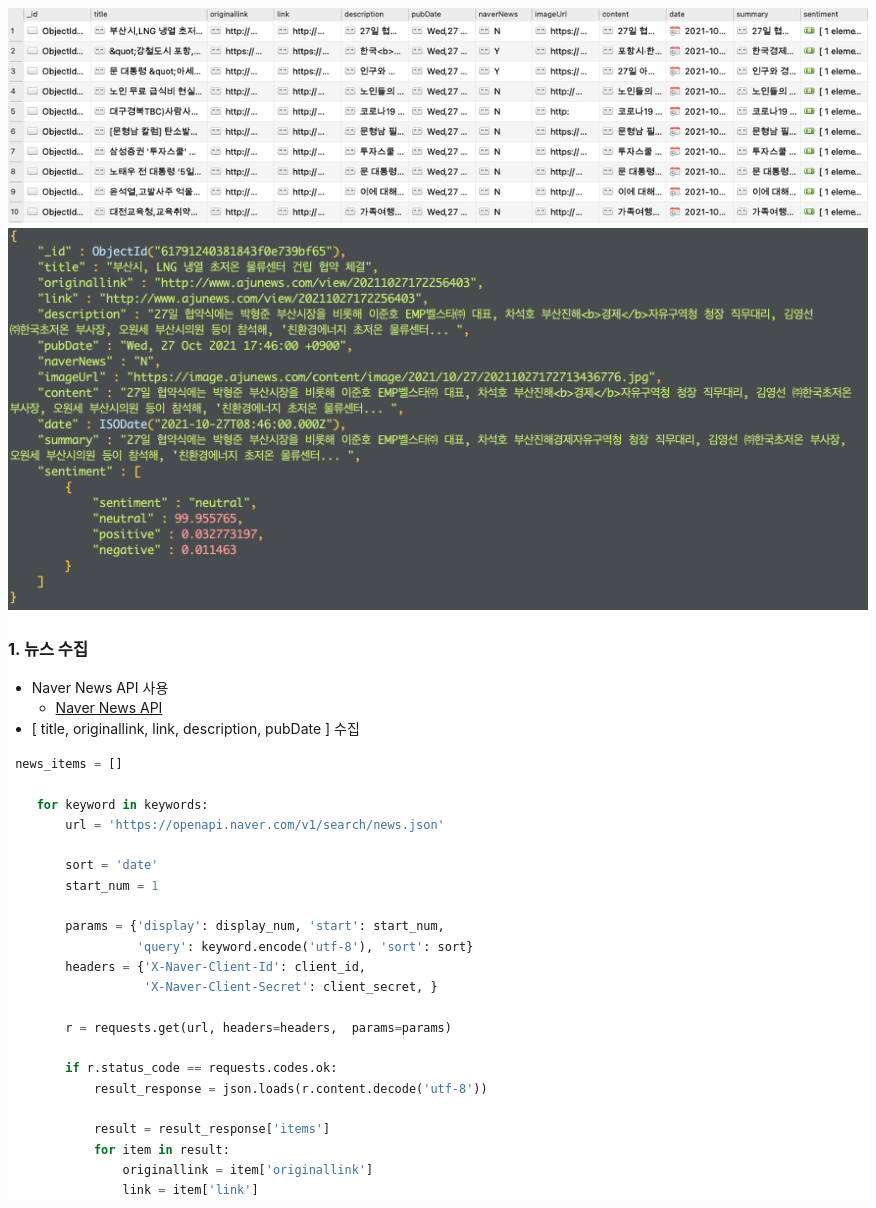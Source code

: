 ![](flask/preview/mongodb.png)
![](flask/preview/mongodb_data.png)

### 1. 뉴스 수집

- Naver News API 사용
  - [Naver News API](https://developers.naver.com/docs/serviceapi/search/news/news.md)
- [ title, originallink, link, description, pubDate ] 수집

```python
 news_items = []

    for keyword in keywords:
        url = 'https://openapi.naver.com/v1/search/news.json'

        sort = 'date'
        start_num = 1

        params = {'display': display_num, 'start': start_num,
                  'query': keyword.encode('utf-8'), 'sort': sort}
        headers = {'X-Naver-Client-Id': client_id,
                   'X-Naver-Client-Secret': client_secret, }

        r = requests.get(url, headers=headers,  params=params)

        if r.status_code == requests.codes.ok:
            result_response = json.loads(r.content.decode('utf-8'))

            result = result_response['items']
            for item in result:
                originallink = item['originallink']
                link = item['link']

```